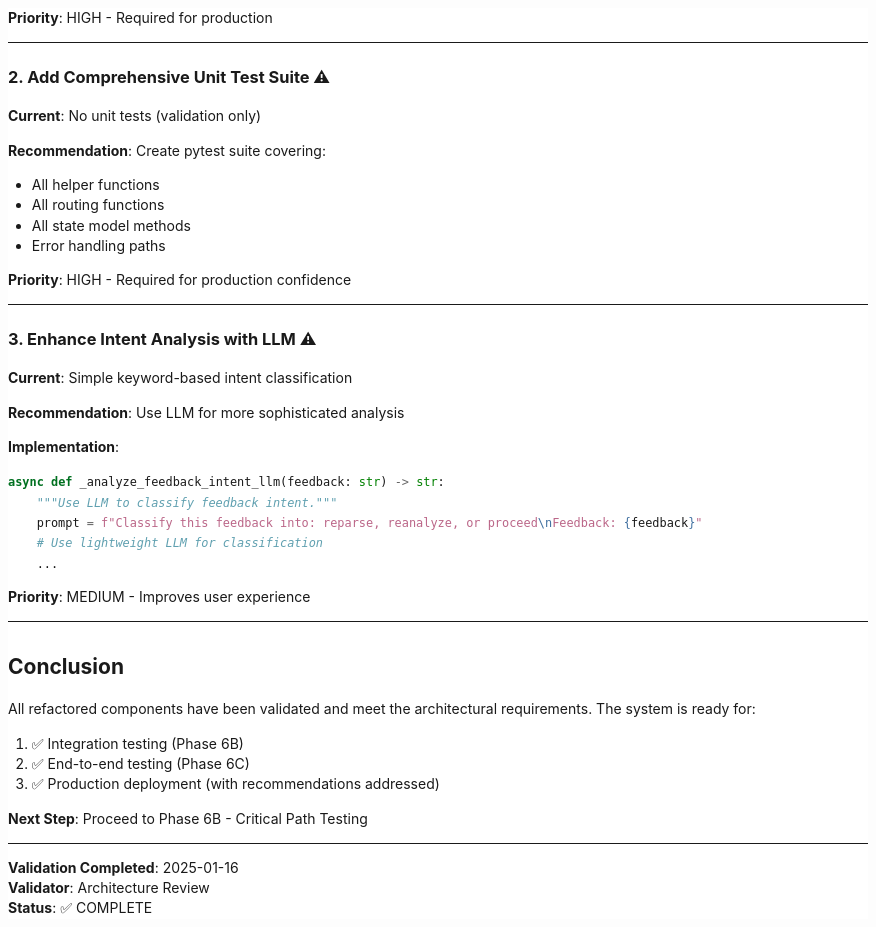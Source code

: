 **Priority**: HIGH - Required for production

---

### 2. Add Comprehensive Unit Test Suite ⚠️

**Current**: No unit tests (validation only)

**Recommendation**: Create pytest suite covering:
- All helper functions
- All routing functions
- All state model methods
- Error handling paths

**Priority**: HIGH - Required for production confidence

---

### 3. Enhance Intent Analysis with LLM ⚠️

**Current**: Simple keyword-based intent classification

**Recommendation**: Use LLM for more sophisticated analysis

**Implementation**:
```python
async def _analyze_feedback_intent_llm(feedback: str) -> str:
    """Use LLM to classify feedback intent."""
    prompt = f"Classify this feedback into: reparse, reanalyze, or proceed\nFeedback: {feedback}"
    # Use lightweight LLM for classification
    ...
```

**Priority**: MEDIUM - Improves user experience

---

## Conclusion

All refactored components have been validated and meet the architectural requirements. The system is ready for:
1. ✅ Integration testing (Phase 6B)
2. ✅ End-to-end testing (Phase 6C)
3. ✅ Production deployment (with recommendations addressed)

**Next Step**: Proceed to Phase 6B - Critical Path Testing

---

**Validation Completed**: 2025-01-16  
**Validator**: Architecture Review  
**Status**: ✅ COMPLETE